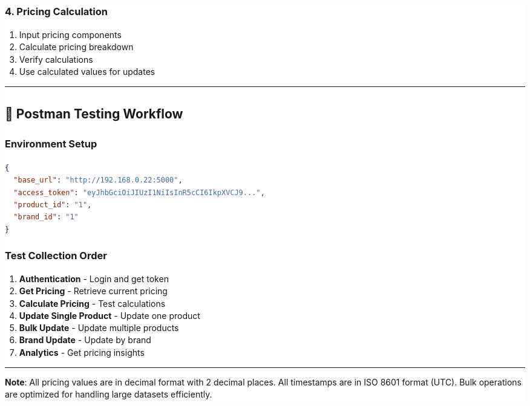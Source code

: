 ### 4. Pricing Calculation
1. Input pricing components
2. Calculate pricing breakdown
3. Verify calculations
4. Use calculated values for updates

---

## 🔄 Postman Testing Workflow

### Environment Setup
```json
{
  "base_url": "http://192.168.0.22:5000",
  "access_token": "eyJhbGciOiJIUzI1NiIsInR5cCI6IkpXVCJ9...",
  "product_id": "1",
  "brand_id": "1"
}
```

### Test Collection Order
1. **Authentication** - Login and get token
2. **Get Pricing** - Retrieve current pricing
3. **Calculate Pricing** - Test calculations
4. **Update Single Product** - Update one product
5. **Bulk Update** - Update multiple products
6. **Brand Update** - Update by brand
7. **Analytics** - Get pricing insights

---

**Note**: All pricing values are in decimal format with 2 decimal places. All timestamps are in ISO 8601 format (UTC). Bulk operations are optimized for handling large datasets efficiently.
